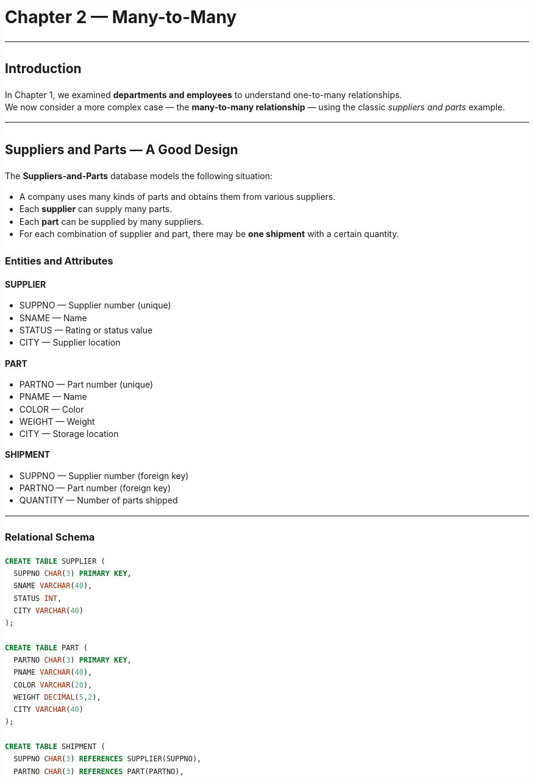 # Chapter 2 — Many-to-Many

---

## Introduction

In Chapter 1, we examined **departments and employees** to understand one-to-many relationships.  
We now consider a more complex case — the **many-to-many relationship** — using the classic *suppliers and parts* example.

---

## Suppliers and Parts — A Good Design

The **Suppliers-and-Parts** database models the following situation:

- A company uses many kinds of parts and obtains them from various suppliers.  
- Each **supplier** can supply many parts.  
- Each **part** can be supplied by many suppliers.  
- For each combination of supplier and part, there may be **one shipment** with a certain quantity.  

### Entities and Attributes

**SUPPLIER**
- SUPPNO — Supplier number (unique)  
- SNAME — Name  
- STATUS — Rating or status value  
- CITY — Supplier location  

**PART**
- PARTNO — Part number (unique)  
- PNAME — Name  
- COLOR — Color  
- WEIGHT — Weight  
- CITY — Storage location  

**SHIPMENT**
- SUPPNO — Supplier number (foreign key)  
- PARTNO — Part number (foreign key)  
- QUANTITY — Number of parts shipped  

---

### Relational Schema

```sql
CREATE TABLE SUPPLIER (
  SUPPNO CHAR(3) PRIMARY KEY,
  SNAME VARCHAR(40),
  STATUS INT,
  CITY VARCHAR(40)
);

CREATE TABLE PART (
  PARTNO CHAR(3) PRIMARY KEY,
  PNAME VARCHAR(40),
  COLOR VARCHAR(20),
  WEIGHT DECIMAL(5,2),
  CITY VARCHAR(40)
);

CREATE TABLE SHIPMENT (
  SUPPNO CHAR(3) REFERENCES SUPPLIER(SUPPNO),
  PARTNO CHAR(3) REFERENCES PART(PARTNO),
```